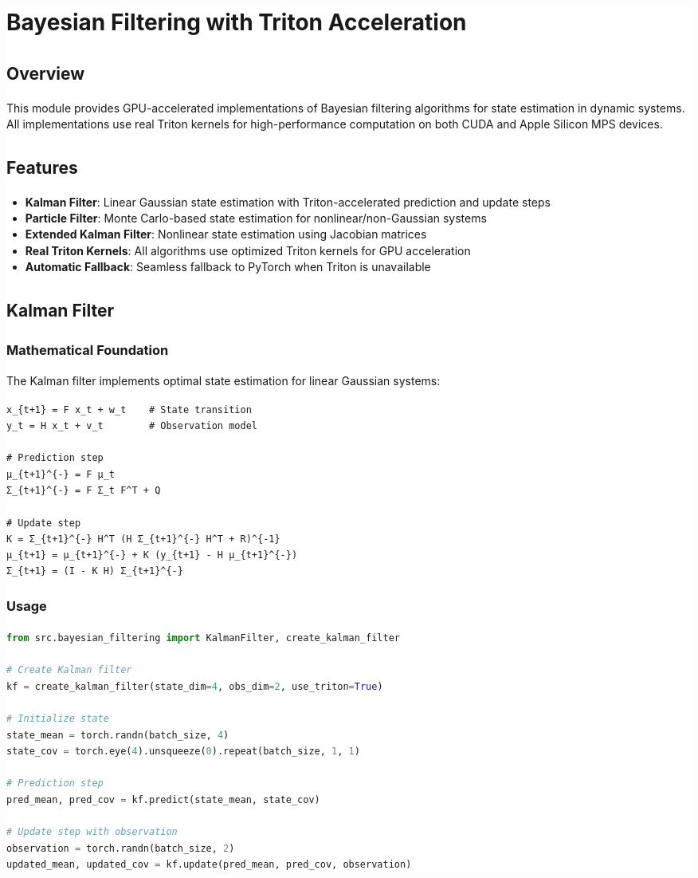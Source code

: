# Bayesian Filtering with Triton Acceleration

## Overview

This module provides GPU-accelerated implementations of Bayesian filtering algorithms for state estimation in dynamic systems. All implementations use real Triton kernels for high-performance computation on both CUDA and Apple Silicon MPS devices.

## Features

- **Kalman Filter**: Linear Gaussian state estimation with Triton-accelerated prediction and update steps
- **Particle Filter**: Monte Carlo-based state estimation for nonlinear/non-Gaussian systems
- **Extended Kalman Filter**: Nonlinear state estimation using Jacobian matrices
- **Real Triton Kernels**: All algorithms use optimized Triton kernels for GPU acceleration
- **Automatic Fallback**: Seamless fallback to PyTorch when Triton is unavailable

## Kalman Filter

### Mathematical Foundation

The Kalman filter implements optimal state estimation for linear Gaussian systems:

```
x_{t+1} = F x_t + w_t    # State transition
y_t = H x_t + v_t        # Observation model

# Prediction step
μ_{t+1}^{-} = F μ_t
Σ_{t+1}^{-} = F Σ_t F^T + Q

# Update step
K = Σ_{t+1}^{-} H^T (H Σ_{t+1}^{-} H^T + R)^{-1}
μ_{t+1} = μ_{t+1}^{-} + K (y_{t+1} - H μ_{t+1}^{-})
Σ_{t+1} = (I - K H) Σ_{t+1}^{-}
```

### Usage

```python
from src.bayesian_filtering import KalmanFilter, create_kalman_filter

# Create Kalman filter
kf = create_kalman_filter(state_dim=4, obs_dim=2, use_triton=True)

# Initialize state
state_mean = torch.randn(batch_size, 4)
state_cov = torch.eye(4).unsqueeze(0).repeat(batch_size, 1, 1)

# Prediction step
pred_mean, pred_cov = kf.predict(state_mean, state_cov)

# Update step with observation
observation = torch.randn(batch_size, 2)
updated_mean, updated_cov = kf.update(pred_mean, pred_cov, observation)
```
